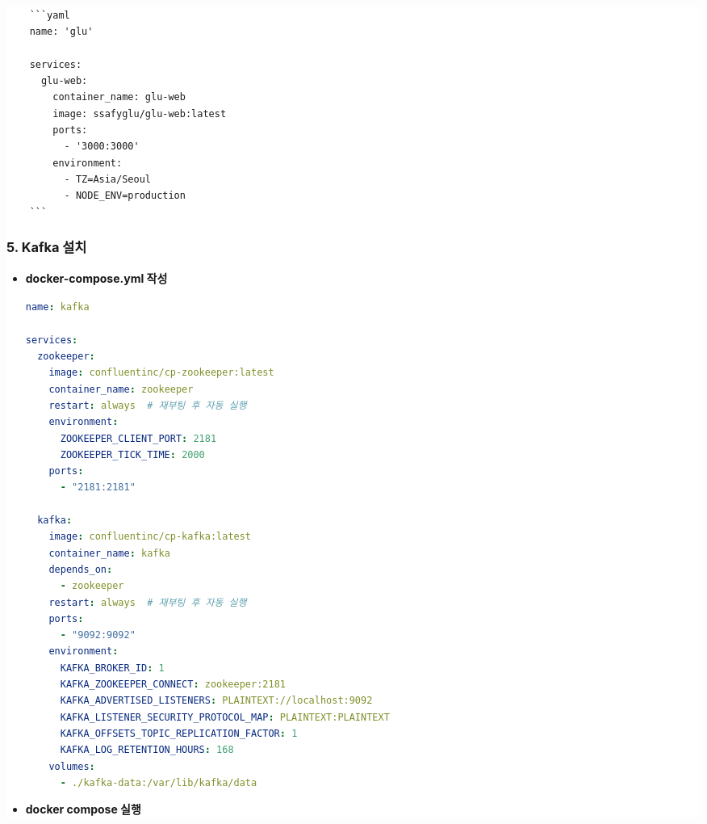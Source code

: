         ```yaml
        name: 'glu'
        
        services:
          glu-web:
            container_name: glu-web
            image: ssafyglu/glu-web:latest
            ports:
              - '3000:3000'
            environment:
              - TZ=Asia/Seoul
              - NODE_ENV=production
        ```
        

### 5. Kafka 설치

- **docker-compose.yml 작성**
    
    ```yaml
    name: kafka
    
    services:
      zookeeper:
        image: confluentinc/cp-zookeeper:latest
        container_name: zookeeper
        restart: always  # 재부팅 후 자동 실행
        environment:
          ZOOKEEPER_CLIENT_PORT: 2181
          ZOOKEEPER_TICK_TIME: 2000
        ports:
          - "2181:2181"
      
      kafka:
        image: confluentinc/cp-kafka:latest
        container_name: kafka
        depends_on:
          - zookeeper
        restart: always  # 재부팅 후 자동 실행
        ports:
          - "9092:9092"
        environment:
          KAFKA_BROKER_ID: 1
          KAFKA_ZOOKEEPER_CONNECT: zookeeper:2181
          KAFKA_ADVERTISED_LISTENERS: PLAINTEXT://localhost:9092
          KAFKA_LISTENER_SECURITY_PROTOCOL_MAP: PLAINTEXT:PLAINTEXT
          KAFKA_OFFSETS_TOPIC_REPLICATION_FACTOR: 1
          KAFKA_LOG_RETENTION_HOURS: 168
        volumes:
          - ./kafka-data:/var/lib/kafka/data
    
    ```
    
- **docker compose 실행**
    